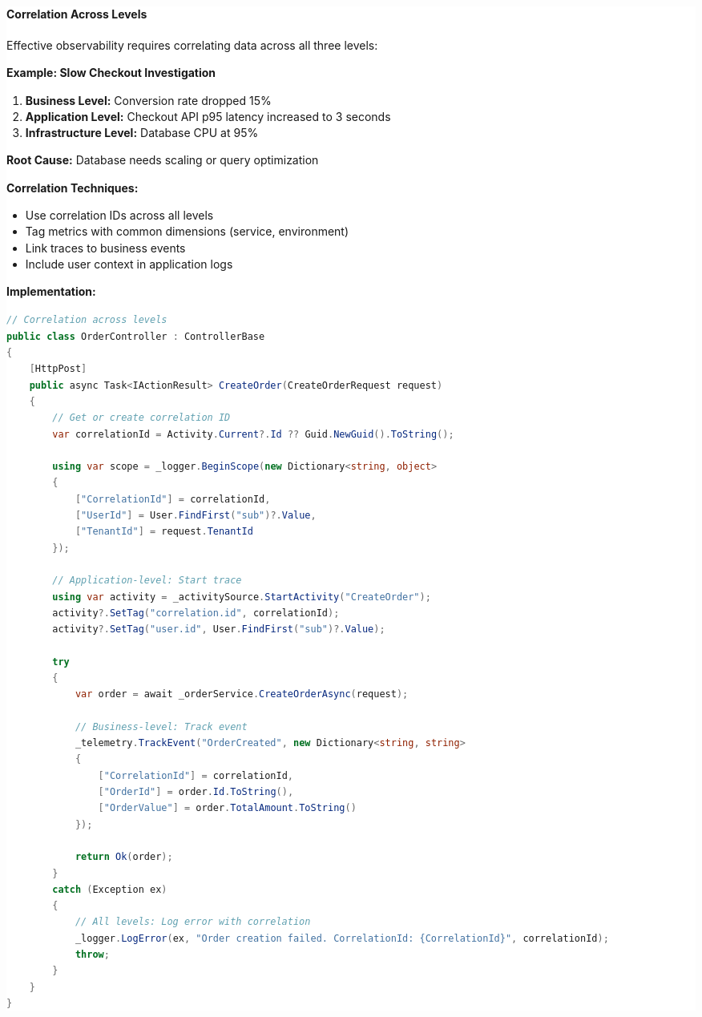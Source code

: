#### Correlation Across Levels

Effective observability requires correlating data across all three levels:

**Example: Slow Checkout Investigation**

1. **Business Level:** Conversion rate dropped 15%
2. **Application Level:** Checkout API p95 latency increased to 3 seconds
3. **Infrastructure Level:** Database CPU at 95%

**Root Cause:** Database needs scaling or query optimization

**Correlation Techniques:**
- Use correlation IDs across all levels
- Tag metrics with common dimensions (service, environment)
- Link traces to business events
- Include user context in application logs

**Implementation:**
```csharp
// Correlation across levels
public class OrderController : ControllerBase
{
    [HttpPost]
    public async Task<IActionResult> CreateOrder(CreateOrderRequest request)
    {
        // Get or create correlation ID
        var correlationId = Activity.Current?.Id ?? Guid.NewGuid().ToString();
        
        using var scope = _logger.BeginScope(new Dictionary<string, object>
        {
            ["CorrelationId"] = correlationId,
            ["UserId"] = User.FindFirst("sub")?.Value,
            ["TenantId"] = request.TenantId
        });
        
        // Application-level: Start trace
        using var activity = _activitySource.StartActivity("CreateOrder");
        activity?.SetTag("correlation.id", correlationId);
        activity?.SetTag("user.id", User.FindFirst("sub")?.Value);
        
        try
        {
            var order = await _orderService.CreateOrderAsync(request);
            
            // Business-level: Track event
            _telemetry.TrackEvent("OrderCreated", new Dictionary<string, string>
            {
                ["CorrelationId"] = correlationId,
                ["OrderId"] = order.Id.ToString(),
                ["OrderValue"] = order.TotalAmount.ToString()
            });
            
            return Ok(order);
        }
        catch (Exception ex)
        {
            // All levels: Log error with correlation
            _logger.LogError(ex, "Order creation failed. CorrelationId: {CorrelationId}", correlationId);
            throw;
        }
    }
}
```
